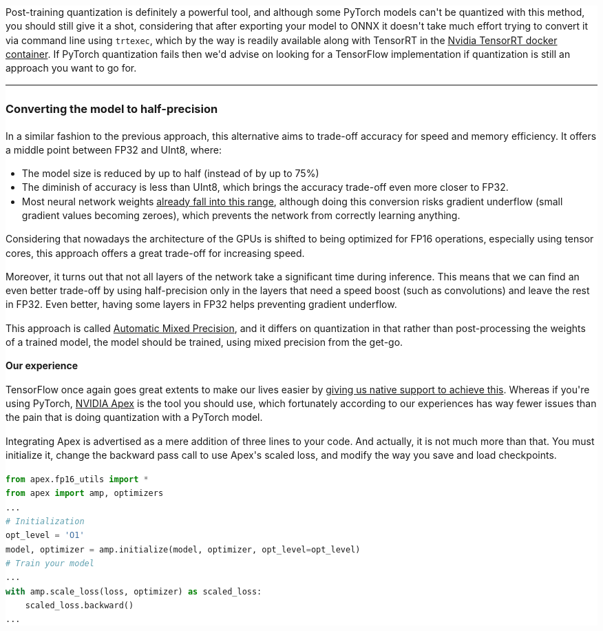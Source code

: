 Post-training quantization is definitely a powerful tool, and although some PyTorch models can't be quantized with this method, you should still give it a shot, considering that after exporting your model to ONNX it doesn't take much effort trying to convert it via command line using `trtexec`, which by the way is readily available along with TensorRT in the [Nvidia TensorRT docker container](https://ngc.nvidia.com/catalog/containers/nvidia:tensorrt).
If PyTorch quantization fails then we'd advise on looking for a TensorFlow implementation if quantization is still an approach you want to go for.

---

### Converting the model to half-precision

In a similar fashion to the previous approach, this alternative aims to trade-off accuracy for speed and memory efficiency.
It offers a middle point between FP32 and UInt8, where:

- The model size is reduced by up to half (instead of by up to 75%)
- The diminish of accuracy is less than UInt8, which brings the accuracy trade-off even more closer to FP32.
- Most neural network weights [already fall into this range](https://devblogs.nvidia.com/mixed-precision-training-deep-neural-networks/), although doing this conversion risks gradient underflow (small gradient values becoming zeroes), which prevents the network from correctly learning anything.

Considering that nowadays the architecture of the GPUs is shifted to being optimized for FP16 operations, especially using tensor cores, this approach offers a great trade-off for increasing speed.

Moreover, it turns out that not all layers of the network take a significant time during inference.
This means that we can find an even better trade-off by using half-precision only in the layers that need a speed boost (such as convolutions) and leave the rest in FP32.
Even better, having some layers in FP32 helps preventing gradient underflow.

This approach is called [Automatic Mixed Precision](https://arxiv.org/abs/1710.03740), and it differs on quantization in that rather than post-processing the weights of a trained model, the model should be trained, using mixed precision from the get-go.

**Our experience**

TensorFlow once again goes great extents to make our lives easier by [giving us native support to achieve this](https://www.tensorflow.org/api_docs/python/tf/train/experimental/enable_mixed_precision_graph_rewrite).
Whereas if you're using PyTorch, [NVIDIA Apex](https://github.com/NVIDIA/apex) is the tool you should use, which fortunately according to our experiences has way fewer issues than the pain that is doing quantization with a PyTorch model.

Integrating Apex is advertised as a mere addition of three lines to your code.
And actually, it is not much more than that.
You must initialize it, change the backward pass call to use Apex's scaled loss, and modify the way you save and load checkpoints.

```python
from apex.fp16_utils import *
from apex import amp, optimizers
...
# Initialization
opt_level = 'O1'
model, optimizer = amp.initialize(model, optimizer, opt_level=opt_level)
# Train your model
...
with amp.scale_loss(loss, optimizer) as scaled_loss:
    scaled_loss.backward()
...
```
